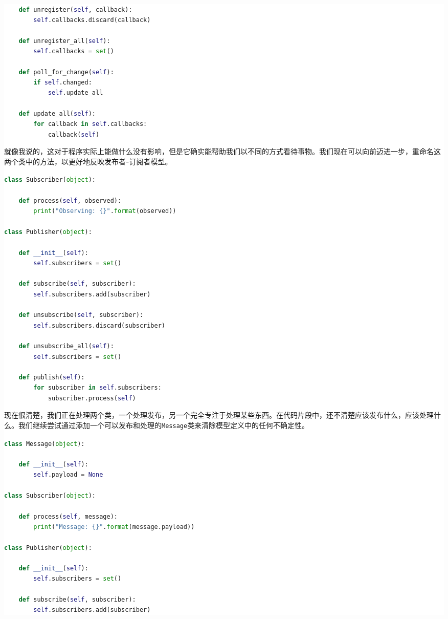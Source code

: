 ```py
    def unregister(self, callback):
        self.callbacks.discard(callback)

    def unregister_all(self):
        self.callbacks = set()

    def poll_for_change(self):
        if self.changed:
            self.update_all

    def update_all(self):
        for callback in self.callbacks:
            callback(self)

```

就像我说的，这对于程序实际上能做什么没有影响，但是它确实能帮助我们以不同的方式看待事物。我们现在可以向前迈进一步，重命名这两个类中的方法，以更好地反映发布者-订阅者模型。

```py
class Subscriber(object):

    def process(self, observed):
        print("Observing: {}".format(observed))

class Publisher(object):

    def __init__(self):
        self.subscribers = set()

    def subscribe(self, subscriber):
        self.subscribers.add(subscriber)

    def unsubscribe(self, subscriber):
        self.subscribers.discard(subscriber)

    def unsubscribe_all(self):
        self.subscribers = set()

    def publish(self):
        for subscriber in self.subscribers:
            subscriber.process(self)

```

现在很清楚，我们正在处理两个类，一个处理发布，另一个完全专注于处理某些东西。在代码片段中，还不清楚应该发布什么，应该处理什么。我们继续尝试通过添加一个可以发布和处理的`Message`类来清除模型定义中的任何不确定性。

```py
class Message(object):

    def __init__(self):
        self.payload = None

class Subscriber(object):

    def process(self, message):
        print("Message: {}".format(message.payload))

class Publisher(object):

    def __init__(self):
        self.subscribers = set()

    def subscribe(self, subscriber):
        self.subscribers.add(subscriber)
```